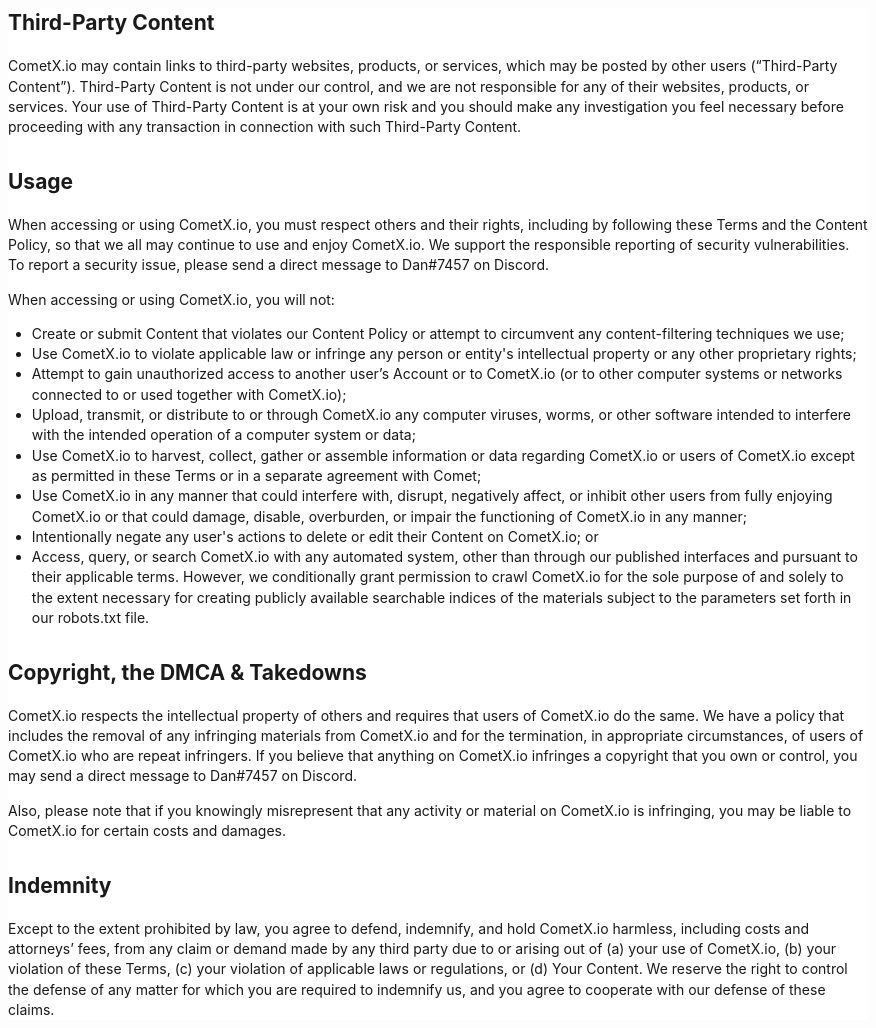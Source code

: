 ## Third-Party Content
CometX.io may contain links to third-party websites, products, or services, which may be posted by other users (“Third-Party Content”). Third-Party Content is not under our control, and we are not responsible for any of their websites, products, or services. Your use of Third-Party Content is at your own risk and you should make any investigation you feel necessary before proceeding with any transaction in connection with such Third-Party Content.

## Usage
When accessing or using CometX.io, you must respect others and their rights, including by following these Terms and the Content Policy, so that we all may continue to use and enjoy CometX.io. We support the responsible reporting of security vulnerabilities. To report a security issue, please send a direct message to Dan#7457 on Discord.

When accessing or using CometX.io, you will not:
* Create or submit Content that violates our Content Policy or attempt to circumvent any content-filtering techniques we use;
* Use CometX.io to violate applicable law or infringe any person or entity's intellectual property or any other proprietary rights;
* Attempt to gain unauthorized access to another user’s Account or to CometX.io (or to other computer systems or networks connected to or used together with CometX.io);
* Upload, transmit, or distribute to or through CometX.io any computer viruses, worms, or other software intended to interfere with the intended operation of a computer system or data;
* Use CometX.io to harvest, collect, gather or assemble information or data regarding CometX.io or users of CometX.io except as permitted in these Terms or in a separate agreement with Comet;
* Use CometX.io in any manner that could interfere with, disrupt, negatively affect, or inhibit other users from fully enjoying CometX.io or that could damage, disable, overburden, or impair the functioning of CometX.io in any manner;
* Intentionally negate any user's actions to delete or edit their Content on CometX.io; or
* Access, query, or search CometX.io with any automated system, other than through our published interfaces and pursuant to their applicable terms. However, we conditionally grant permission to crawl CometX.io for the sole purpose of and solely to the extent necessary for creating publicly available searchable indices of the materials subject to the parameters set forth in our robots.txt file.

## Copyright, the DMCA & Takedowns
CometX.io respects the intellectual property of others and requires that users of CometX.io do the same. We have a policy that includes the removal of any infringing materials from CometX.io and for the termination, in appropriate circumstances, of users of CometX.io who are repeat infringers. If you believe that anything on CometX.io infringes a copyright that you own or control, you may send a direct message to Dan#7457 on Discord.

Also, please note that if you knowingly misrepresent that any activity or material on CometX.io is infringing, you may be liable to CometX.io for certain costs and damages.

## Indemnity
Except to the extent prohibited by law, you agree to defend, indemnify, and hold CometX.io harmless, including costs and attorneys’ fees, from any claim or demand made by any third party due to or arising out of (a) your use of CometX.io, (b) your violation of these Terms, (c) your violation of applicable laws or regulations, or (d) Your Content. We reserve the right to control the defense of any matter for which you are required to indemnify us, and you agree to cooperate with our defense of these claims.
